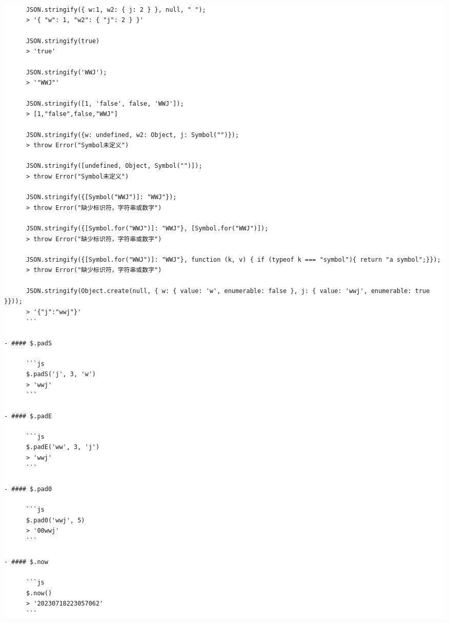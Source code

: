           JSON.stringify({ w:1, w2: { j: 2 } }, null, " ");
          > '{ "w": 1, "w2": { "j": 2 } }'

          JSON.stringify(true)
          > 'true'

          JSON.stringify('WWJ');
          > '"WWJ"'

          JSON.stringify([1, 'false', false, 'WWJ']);
          > [1,"false",false,"WWJ"]

          JSON.stringify({w: undefined, w2: Object, j: Symbol("")});
          > throw Error("Symbol未定义")

          JSON.stringify([undefined, Object, Symbol("")]);
          > throw Error("Symbol未定义")

          JSON.stringify({[Symbol("WWJ")]: "WWJ"});
          > throw Error("缺少标识符，字符串或数字")

          JSON.stringify({[Symbol.for("WWJ")]: "WWJ"}, [Symbol.for("WWJ")]);
          > throw Error("缺少标识符，字符串或数字")

          JSON.stringify({[Symbol.for("WWJ")]: "WWJ"}, function (k, v) { if (typeof k === "symbol"){ return "a symbol";}});
          > throw Error("缺少标识符，字符串或数字")
          
          JSON.stringify(Object.create(null, { w: { value: 'w', enumerable: false }, j: { value: 'wwj', enumerable: true }}));
          > '{"j":"wwj"}'
          ```

    - #### $.padS

          ```js
          $.padS('j', 3, 'w')
          > 'wwj'
          ```

    - #### $.padE

          ```js
          $.padE('ww', 3, 'j')
          > 'wwj'
          ```

    - #### $.pad0

          ```js
          $.pad0('wwj', 5)
          > '00wwj'
          ```

    - #### $.now

          ```js
          $.now()
          > '20230718223057062'
          ```
